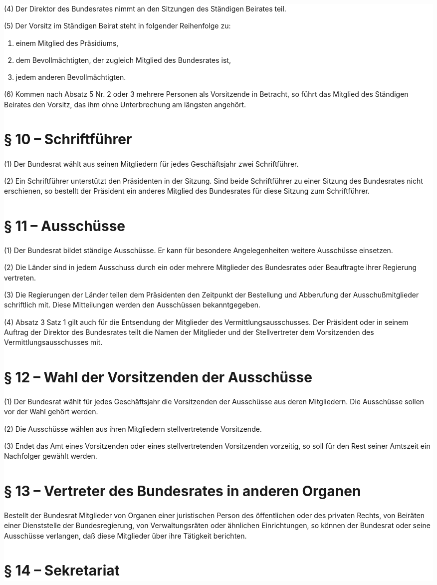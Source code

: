 (4) Der Direktor des Bundesrates nimmt an den Sitzungen des Ständigen Beirates teil.

(5) Der Vorsitz im Ständigen Beirat steht in folgender Reihenfolge zu:

1. einem Mitglied des Präsidiums,

2. dem Bevollmächtigten, der zugleich Mitglied des Bundesrates ist,

3. jedem anderen Bevollmächtigten.

(6) Kommen nach Absatz 5 Nr. 2 oder 3 mehrere Personen als Vorsitzende in Betracht, so führt das Mitglied des Ständigen Beirates den Vorsitz, das ihm ohne Unterbrechung am längsten angehört.

# § 10 – Schriftführer

(1) Der Bundesrat wählt aus seinen Mitgliedern für jedes Geschäftsjahr zwei Schriftführer.

(2) Ein Schriftführer unterstützt den Präsidenten in der Sitzung. Sind beide Schriftführer zu einer Sitzung des Bundesrates nicht erschienen, so bestellt der Präsident ein anderes Mitglied des Bundesrates für diese Sitzung zum Schriftführer.

# § 11 – Ausschüsse

(1) Der Bundesrat bildet ständige Ausschüsse. Er kann für besondere Angelegenheiten weitere Ausschüsse einsetzen.

(2) Die Länder sind in jedem Ausschuss durch ein oder mehrere Mitglieder des Bundesrates oder Beauftragte ihrer Regierung vertreten.

(3) Die Regierungen der Länder teilen dem Präsidenten den Zeitpunkt der Bestellung und Abberufung der Ausschußmitglieder schriftlich mit. Diese Mitteilungen werden den Ausschüssen bekanntgegeben.

(4) Absatz 3 Satz 1 gilt auch für die Entsendung der Mitglieder des Vermittlungsausschusses. Der Präsident oder in seinem Auftrag der Direktor des Bundesrates teilt die Namen der Mitglieder und der Stellvertreter dem Vorsitzenden des Vermittlungsausschusses mit.

# § 12 – Wahl der Vorsitzenden der Ausschüsse

(1) Der Bundesrat wählt für jedes Geschäftsjahr die Vorsitzenden der Ausschüsse aus deren Mitgliedern. Die Ausschüsse sollen vor der Wahl gehört werden.

(2) Die Ausschüsse wählen aus ihren Mitgliedern stellvertretende Vorsitzende.

(3) Endet das Amt eines Vorsitzenden oder eines stellvertretenden Vorsitzenden vorzeitig, so soll für den Rest seiner Amtszeit ein Nachfolger gewählt werden.

# § 13 – Vertreter des Bundesrates in anderen Organen

Bestellt der Bundesrat Mitglieder von Organen einer juristischen Person des öffentlichen oder des privaten Rechts, von Beiräten einer Dienststelle der Bundesregierung, von Verwaltungsräten oder ähnlichen Einrichtungen, so können der Bundesrat oder seine Ausschüsse verlangen, daß diese Mitglieder über ihre Tätigkeit berichten.

# § 14 – Sekretariat
